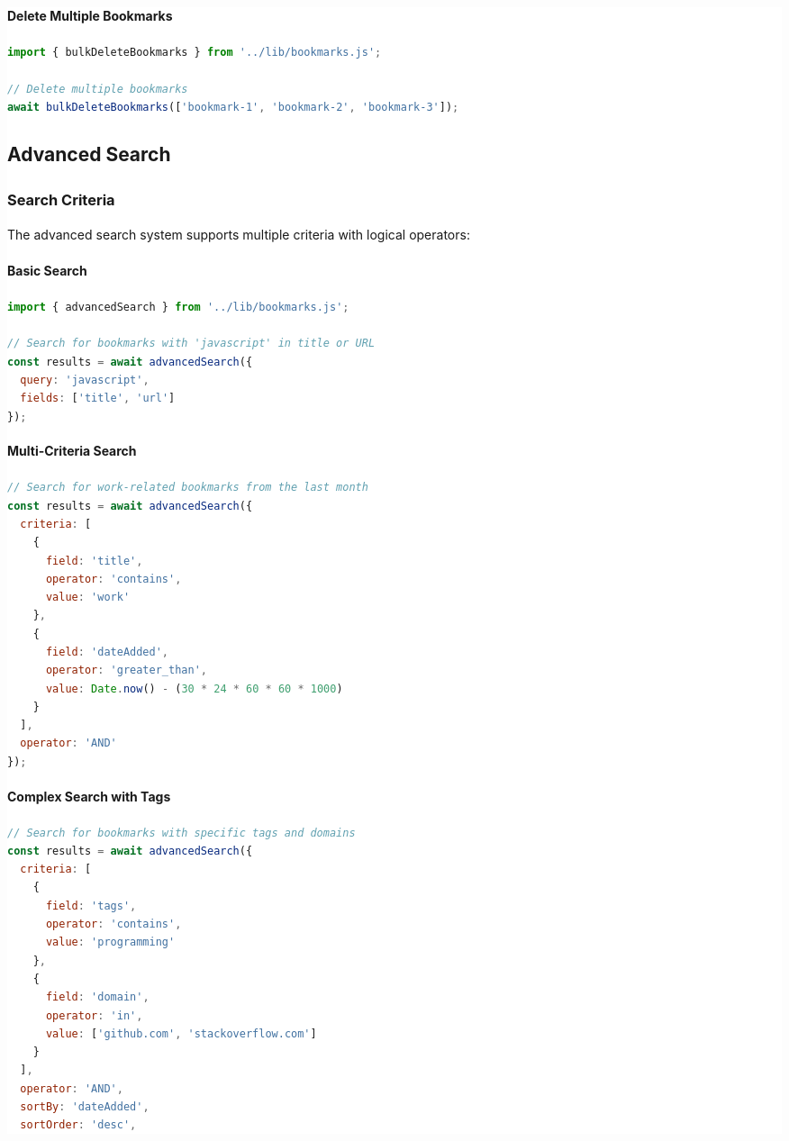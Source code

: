 #### Delete Multiple Bookmarks
```javascript
import { bulkDeleteBookmarks } from '../lib/bookmarks.js';

// Delete multiple bookmarks
await bulkDeleteBookmarks(['bookmark-1', 'bookmark-2', 'bookmark-3']);
```

## Advanced Search

### Search Criteria

The advanced search system supports multiple criteria with logical operators:

#### Basic Search
```javascript
import { advancedSearch } from '../lib/bookmarks.js';

// Search for bookmarks with 'javascript' in title or URL
const results = await advancedSearch({
  query: 'javascript',
  fields: ['title', 'url']
});
```

#### Multi-Criteria Search
```javascript
// Search for work-related bookmarks from the last month
const results = await advancedSearch({
  criteria: [
    {
      field: 'title',
      operator: 'contains',
      value: 'work'
    },
    {
      field: 'dateAdded',
      operator: 'greater_than',
      value: Date.now() - (30 * 24 * 60 * 60 * 1000)
    }
  ],
  operator: 'AND'
});
```

#### Complex Search with Tags
```javascript
// Search for bookmarks with specific tags and domains
const results = await advancedSearch({
  criteria: [
    {
      field: 'tags',
      operator: 'contains',
      value: 'programming'
    },
    {
      field: 'domain',
      operator: 'in',
      value: ['github.com', 'stackoverflow.com']
    }
  ],
  operator: 'AND',
  sortBy: 'dateAdded',
  sortOrder: 'desc',
```